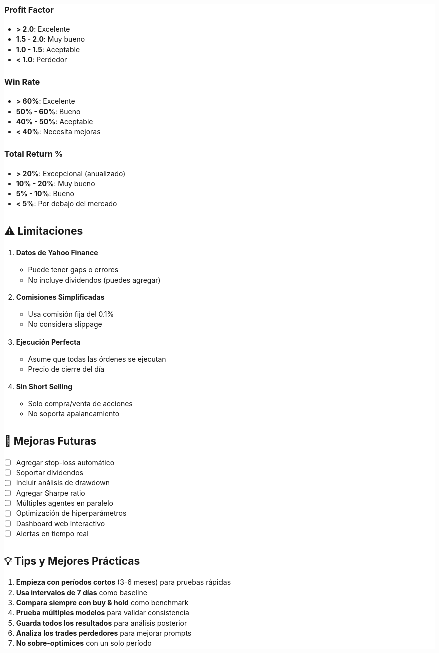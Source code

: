 ### Profit Factor
- **> 2.0**: Excelente
- **1.5 - 2.0**: Muy bueno
- **1.0 - 1.5**: Aceptable
- **< 1.0**: Perdedor

### Win Rate
- **> 60%**: Excelente
- **50% - 60%**: Bueno
- **40% - 50%**: Aceptable
- **< 40%**: Necesita mejoras

### Total Return %
- **> 20%**: Excepcional (anualizado)
- **10% - 20%**: Muy bueno
- **5% - 10%**: Bueno
- **< 5%**: Por debajo del mercado

## ⚠️ Limitaciones

1. **Datos de Yahoo Finance**
   - Puede tener gaps o errores
   - No incluye dividendos (puedes agregar)

2. **Comisiones Simplificadas**
   - Usa comisión fija del 0.1%
   - No considera slippage

3. **Ejecución Perfecta**
   - Asume que todas las órdenes se ejecutan
   - Precio de cierre del día

4. **Sin Short Selling**
   - Solo compra/venta de acciones
   - No soporta apalancamiento

## 🔮 Mejoras Futuras

- [ ] Agregar stop-loss automático
- [ ] Soportar dividendos
- [ ] Incluir análisis de drawdown
- [ ] Agregar Sharpe ratio
- [ ] Múltiples agentes en paralelo
- [ ] Optimización de hiperparámetros
- [ ] Dashboard web interactivo
- [ ] Alertas en tiempo real

## 💡 Tips y Mejores Prácticas

1. **Empieza con períodos cortos** (3-6 meses) para pruebas rápidas
2. **Usa intervalos de 7 días** como baseline
3. **Compara siempre con buy & hold** como benchmark
4. **Prueba múltiples modelos** para validar consistencia
5. **Guarda todos los resultados** para análisis posterior
6. **Analiza los trades perdedores** para mejorar prompts
7. **No sobre-optimices** con un solo período
